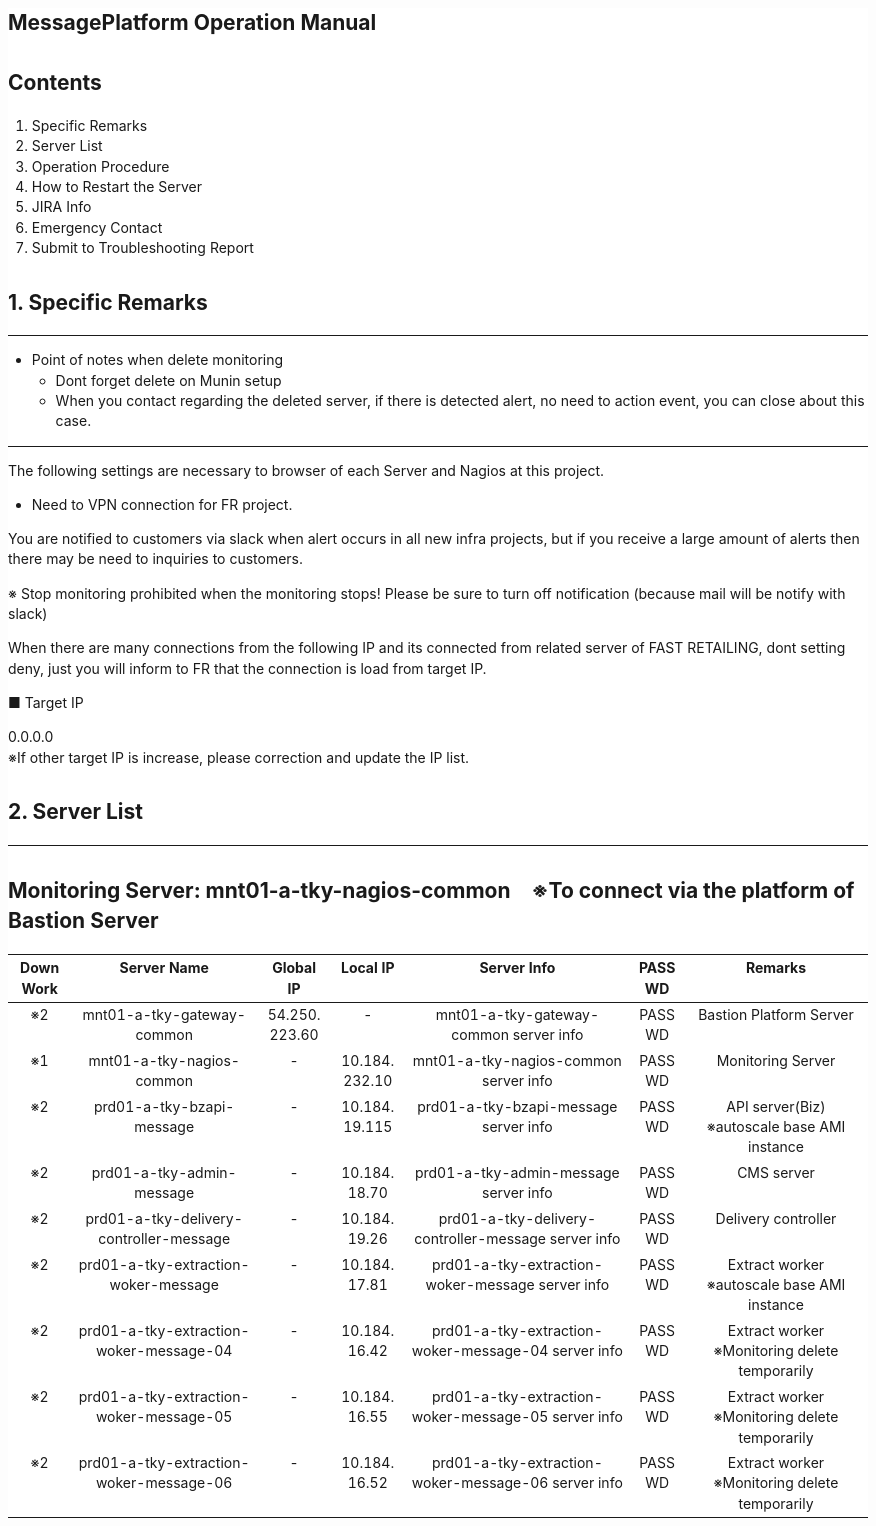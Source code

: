 
## MessagePlatform Operation Manual

## Contents

1. Specific Remarks<br> 
2. Server List<br>
3. Operation Procedure<br>
4. How to Restart the Server<br>
5. JIRA Info<br>
6. Emergency Contact<br>
7. Submit to Troubleshooting Report

## 1. Specific Remarks

---------------------------------
  * Point of notes when delete monitoring   
     * Dont forget delete on Munin setup
     * When you contact regarding the deleted server, if there is detected alert, no need to action event, you can close about this case.<br>

----

The following settings are necessary to browser of each Server and Nagios at this project.<br>

 * Need to VPN connection for FR project.

You are notified to customers via slack when alert occurs in all new infra projects, but if you receive a large amount of alerts then there may be need to inquiries to customers.

※ Stop monitoring prohibited when the monitoring stops! Please be sure to turn off notification (because mail will be notify with slack)

When there are many connections from the following IP and its connected from related server of FAST RETAILING, dont setting deny, just you will inform to FR that the connection is load from target IP.

■ Target IP

0.0.0.0<br>
※If other target IP is increase, please correction and update the IP list.

## 2. Server List
----
Monitoring Server: mnt01-a-tky-nagios-common　※To connect via the platform of Bastion Server
----
| Down Work | Server Name | Global IP | Local IP | Server Info | PASSWD | Remarks |
| :----------:|:------------:|:------------:|:------------:|:------------:|:----------:|:----------:|
|※2|mnt01-a-tky-gateway-common|54.250.223.60|-|mnt01-a-tky-gateway-common server info|PASSWD|Bastion Platform Server|
※1|mnt01-a-tky-nagios-common|-|10.184.232.10|mnt01-a-tky-nagios-common server info|PASSWD|Monitoring Server|
|※2|prd01-a-tky-bzapi-message|-|10.184.19.115|prd01-a-tky-bzapi-message server info|PASSWD|API server(Biz) ※autoscale base AMI instance|
|※2|prd01-a-tky-admin-message|-|10.184.18.70|prd01-a-tky-admin-message server info|PASSWD|CMS server|
|※2|prd01-a-tky-delivery-controller-message|-|10.184.19.26|prd01-a-tky-delivery-controller-message server info|PASSWD|Delivery controller|
|※2|prd01-a-tky-extraction-woker-message|-|10.184.17.81|prd01-a-tky-extraction-woker-message server info|PASSWD|Extract worker ※autoscale base AMI instance|
|※2|prd01-a-tky-extraction-woker-message-04|-|10.184.16.42|prd01-a-tky-extraction-woker-message-04 server info|PASSWD|Extract worker ※Monitoring delete temporarily|
|※2|prd01-a-tky-extraction-woker-message-05|-|10.184.16.55|prd01-a-tky-extraction-woker-message-05 server info|PASSWD|Extract worker ※Monitoring delete temporarily|
|※2|prd01-a-tky-extraction-woker-message-06|-|10.184.16.52|prd01-a-tky-extraction-woker-message-06 server info|PASSWD|Extract worker ※Monitoring delete temporarily|